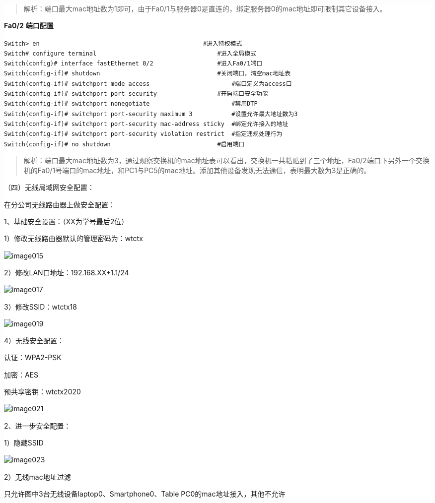 > 解析：端口最大mac地址数为1即可，由于Fa0/1与服务器0是直连的，绑定服务器0的mac地址即可限制其它设备接入。

**Fa0/2** **端口配置**

```
Switch> en												#进入特权模式
Switch# configure terminal									#进入全局模式
Switch(config)# interface fastEthernet 0/2					#进入Fa0/1端口
Switch(config-if)# shutdown									#关闭端口，清空mac地址表
Switch(config-if)# switchport mode access						#端口定义为access口
Switch(config-if)# switchport port-security					#开启端口安全功能
Switch(config-if)# switchport nonegotiate						#禁用DTP
Switch(config-if)# switchport port-security maximum 3			#设置允许最大地址数为3
Switch(config-if)# switchport port-security mac-address sticky	#绑定允许接入的地址
Switch(config-if)# switchport port-security violation restrict	#指定违规处理行为
Switch(config-if)# no shutdown								#启用端口
```

> 解析：端口最大mac地址数为3，通过观察交换机的mac地址表可以看出，交换机一共粘贴到了三个地址，Fa0/2端口下另外一个交换机的Fa0/1号端口的mac地址，和PC1与PC5的mac地址。添加其他设备发现无法通信，表明最大数为3是正确的。

（四）无线局域网安全配置：

在分公司无线路由器上做安全配置：

1、基础安全设置：（XX为学号最后2位）

1）修改无线路由器默认的管理密码为：wtctx

![image015](https://cdn.jsdelivr.net/gh/queen999/ImageHosting/images/image015.png)

2）修改LAN口地址：192.168.XX+1.1/24 

![image017](https://cdn.jsdelivr.net/gh/queen999/ImageHosting/images/image017.png)

3）修改SSID：wtctx18

![image019](https://cdn.jsdelivr.net/gh/queen999/ImageHosting/images/image019.png)

4）无线安全配置：

   认证：WPA2-PSK

   加密：AES

   预共享密钥：wtctx2020

![image021](https://cdn.jsdelivr.net/gh/queen999/ImageHosting/images/image021.png)

2、进一步安全配置：

1）隐藏SSID

![image023](https://cdn.jsdelivr.net/gh/queen999/ImageHosting/images/image023.png)

2）无线mac地址过滤

  只允许图中3台无线设备laptop0、Smartphone0、Table PC0的mac地址接入，其他不允许

